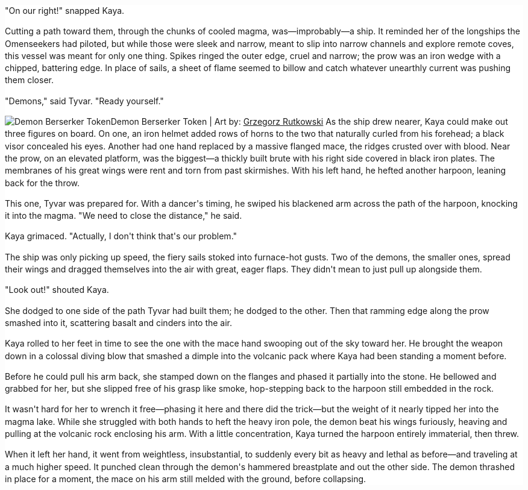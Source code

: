 "On our right!" snapped Kaya.


Cutting a path toward them, through the chunks of cooled magma, was—improbably—a ship. It reminded her of the longships the Omenseekers had piloted, but while those were sleek and narrow, meant to slip into narrow channels and explore remote coves, this vessel was meant for only one thing. Spikes ringed the outer edge, cruel and narrow; the prow was an iron wedge with a chipped, battering edge. In place of sails, a sheet of flame seemed to billow and catch whatever unearthly current was pushing them closer.


"Demons," said Tyvar. "Ready yourself."



![Demon Berserker Token](https://media.wizards.com/2020/images/daily/c4rd4rt_Demon-Berserker.jpg)Demon Berserker Token | Art by: [Grzegorz Rutkowski](https://gatherer.wizards.com/Pages/Search/Default.aspx?action=advanced&output=spoiler&method=visual&artist=+%5B%22Grzegorz%20Rutkowski%22%5D)
As the ship drew nearer, Kaya could make out three figures on board. On one, an iron helmet added rows of horns to the two that naturally curled from his forehead; a black visor concealed his eyes. Another had one hand replaced by a massive flanged mace, the ridges crusted over with blood. Near the prow, on an elevated platform, was the biggest—a thickly built brute with his right side covered in black iron plates. The membranes of his great wings were rent and torn from past skirmishes. With his left hand, he hefted another harpoon, leaning back for the throw.


This one, Tyvar was prepared for. With a dancer's timing, he swiped his blackened arm across the path of the harpoon, knocking it into the magma. "We need to close the distance," he said.


Kaya grimaced. "Actually, I don't think that's our problem."


The ship was only picking up speed, the fiery sails stoked into furnace-hot gusts. Two of the demons, the smaller ones, spread their wings and dragged themselves into the air with great, eager flaps. They didn't mean to just pull up alongside them.


"Look out!" shouted Kaya.


She dodged to one side of the path Tyvar had built them; he dodged to the other. Then that ramming edge along the prow smashed into it, scattering basalt and cinders into the air.


Kaya rolled to her feet in time to see the one with the mace hand swooping out of the sky toward her. He brought the weapon down in a colossal diving blow that smashed a dimple into the volcanic pack where Kaya had been standing a moment before.


Before he could pull his arm back, she stamped down on the flanges and phased it partially into the stone. He bellowed and grabbed for her, but she slipped free of his grasp like smoke, hop-stepping back to the harpoon still embedded in the rock.


It wasn't hard for her to wrench it free—phasing it here and there did the trick—but the weight of it nearly tipped her into the magma lake. While she struggled with both hands to heft the heavy iron pole, the demon beat his wings furiously, heaving and pulling at the volcanic rock enclosing his arm. With a little concentration, Kaya turned the harpoon entirely immaterial, then threw.


When it left her hand, it went from weightless, insubstantial, to suddenly every bit as heavy and lethal as before—and traveling at a much higher speed. It punched clean through the demon's hammered breastplate and out the other side. The demon thrashed in place for a moment, the mace on his arm still melded with the ground, before collapsing.
